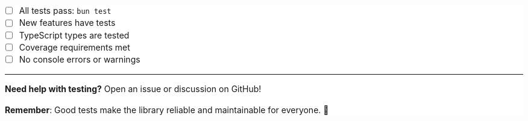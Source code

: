 - [ ] All tests pass: `bun test`
- [ ] New features have tests
- [ ] TypeScript types are tested
- [ ] Coverage requirements met
- [ ] No console errors or warnings

---

**Need help with testing?** Open an issue or discussion on GitHub!

**Remember**: Good tests make the library reliable and maintainable for everyone. 🎯
